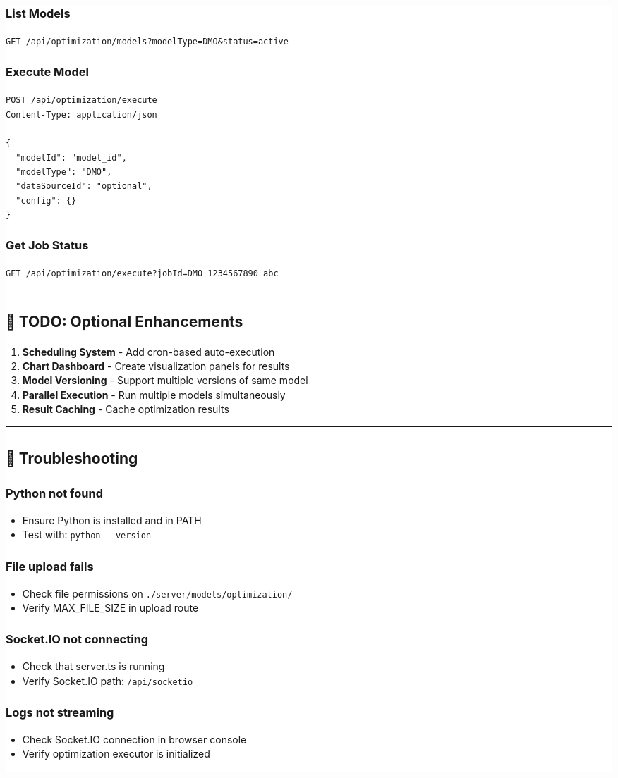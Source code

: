 ### List Models
```
GET /api/optimization/models?modelType=DMO&status=active
```

### Execute Model
```
POST /api/optimization/execute
Content-Type: application/json

{
  "modelId": "model_id",
  "modelType": "DMO",
  "dataSourceId": "optional",
  "config": {}
}
```

### Get Job Status
```
GET /api/optimization/execute?jobId=DMO_1234567890_abc
```

---

## 📝 TODO: Optional Enhancements

1. **Scheduling System** - Add cron-based auto-execution
2. **Chart Dashboard** - Create visualization panels for results
3. **Model Versioning** - Support multiple versions of same model
4. **Parallel Execution** - Run multiple models simultaneously
5. **Result Caching** - Cache optimization results

---

## 🐛 Troubleshooting

### Python not found
- Ensure Python is installed and in PATH
- Test with: `python --version`

### File upload fails
- Check file permissions on `./server/models/optimization/`
- Verify MAX_FILE_SIZE in upload route

### Socket.IO not connecting
- Check that server.ts is running
- Verify Socket.IO path: `/api/socketio`

### Logs not streaming
- Check Socket.IO connection in browser console
- Verify optimization executor is initialized

---